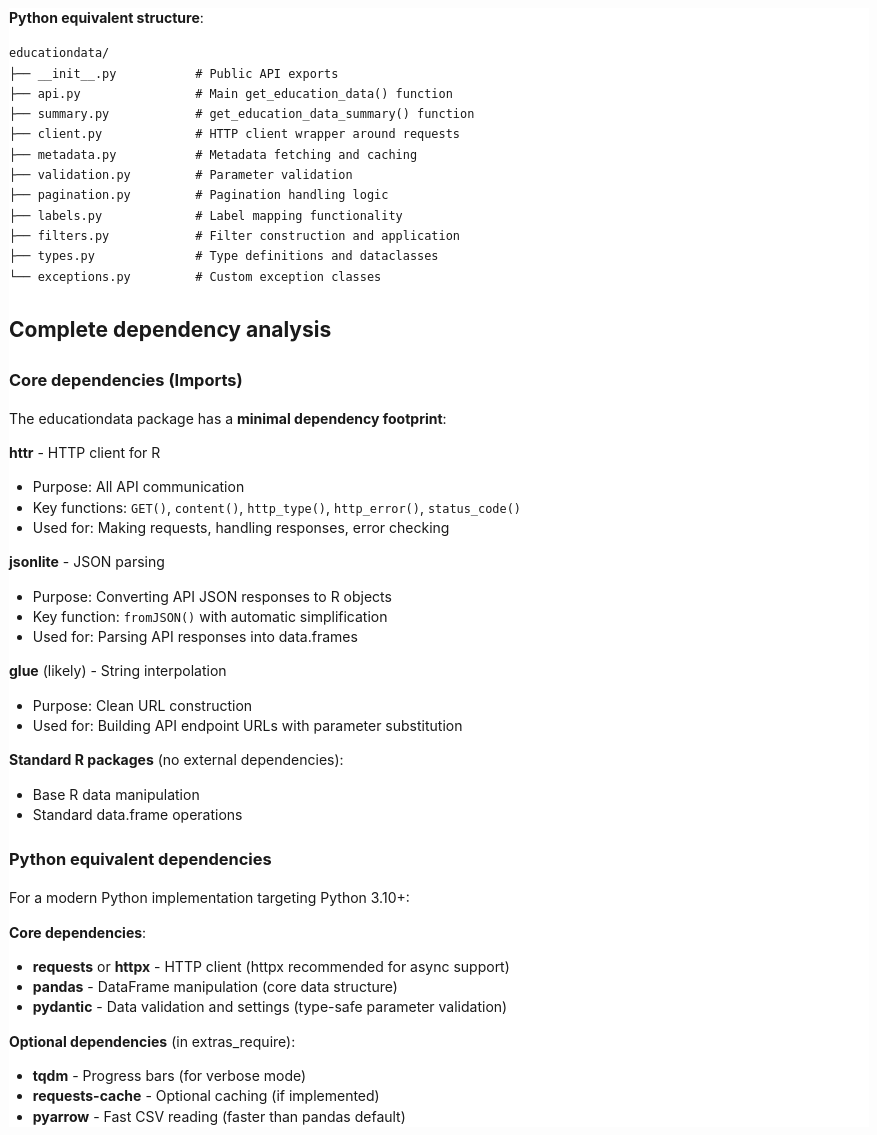 **Python equivalent structure**:
```
educationdata/
├── __init__.py           # Public API exports
├── api.py                # Main get_education_data() function
├── summary.py            # get_education_data_summary() function
├── client.py             # HTTP client wrapper around requests
├── metadata.py           # Metadata fetching and caching
├── validation.py         # Parameter validation
├── pagination.py         # Pagination handling logic
├── labels.py             # Label mapping functionality
├── filters.py            # Filter construction and application
├── types.py              # Type definitions and dataclasses
└── exceptions.py         # Custom exception classes
```

## Complete dependency analysis

### Core dependencies (Imports)

The educationdata package has a **minimal dependency footprint**:

**httr** - HTTP client for R
- Purpose: All API communication
- Key functions: `GET()`, `content()`, `http_type()`, `http_error()`, `status_code()`
- Used for: Making requests, handling responses, error checking

**jsonlite** - JSON parsing
- Purpose: Converting API JSON responses to R objects
- Key function: `fromJSON()` with automatic simplification
- Used for: Parsing API responses into data.frames

**glue** (likely) - String interpolation
- Purpose: Clean URL construction
- Used for: Building API endpoint URLs with parameter substitution

**Standard R packages** (no external dependencies):
- Base R data manipulation
- Standard data.frame operations

### Python equivalent dependencies

For a modern Python implementation targeting Python 3.10+:

**Core dependencies**:
- **requests** or **httpx** - HTTP client (httpx recommended for async support)
- **pandas** - DataFrame manipulation (core data structure)
- **pydantic** - Data validation and settings (type-safe parameter validation)

**Optional dependencies** (in extras_require):
- **tqdm** - Progress bars (for verbose mode)
- **requests-cache** - Optional caching (if implemented)
- **pyarrow** - Fast CSV reading (faster than pandas default)
